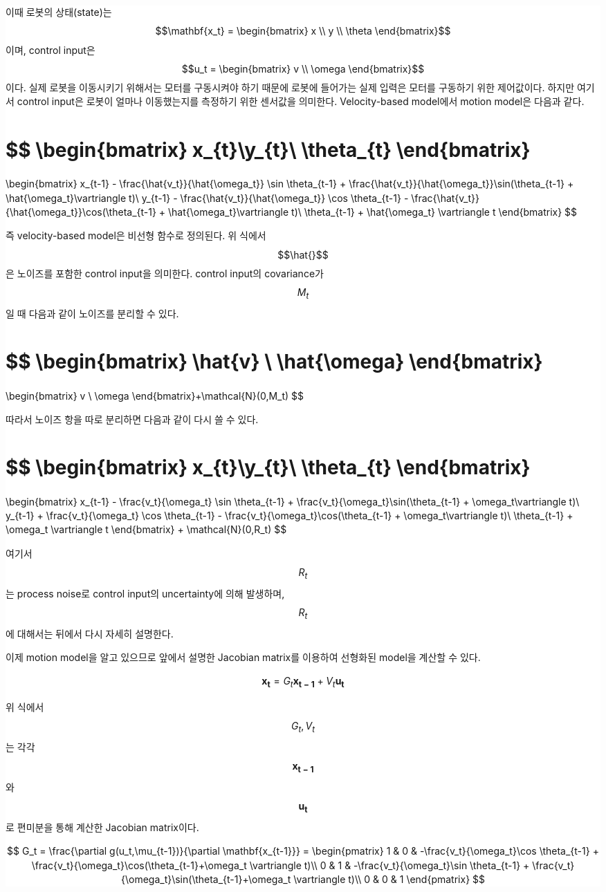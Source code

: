 이때 로봇의 상태(state)는 $$\mathbf{x_t} = \begin{bmatrix} x \\ y \\ \theta \end{bmatrix}$$이며, control input은 $$u_t = \begin{bmatrix} v \\ \omega \end{bmatrix}$$이다. 실제 로봇을 이동시키기 위해서는 모터를 구동시켜야 하기 때문에 로봇에 들어가는 실제 입력은 모터를 구동하기 위한 제어값이다. 하지만 여기서 control input은 로봇이 얼마나 이동했는지를 측정하기 위한 센서값을 의미한다. Velocity-based model에서 motion model은 다음과 같다.

$$
\begin{bmatrix}
x_{t}\\y_{t}\\ \theta_{t}
\end{bmatrix}
=
\begin{bmatrix}
x_{t-1} - \frac{\hat{v_t}}{\hat{\omega_t}} \sin \theta_{t-1} + \frac{\hat{v_t}}{\hat{\omega_t}}\sin(\theta_{t-1} + \hat{\omega_t}\vartriangle t)\\
y_{t-1} - \frac{\hat{v_t}}{\hat{\omega_t}} \cos \theta_{t-1} - \frac{\hat{v_t}}{\hat{\omega_t}}\cos(\theta_{t-1} + \hat{\omega_t}\vartriangle t)\\
\theta_{t-1} + \hat{\omega_t} \vartriangle t
\end{bmatrix}
$$

즉 velocity-based model은 비선형 함수로 정의된다. 위 식에서 $$\hat{}$$은 노이즈를 포함한 control input을 의미한다. control input의 covariance가 $$M_t$$일 때 다음과 같이 노이즈를 분리할 수 있다.

$$
\begin{bmatrix} \hat{v} \\ \hat{\omega} \end{bmatrix}
=
\begin{bmatrix} v \\ \omega \end{bmatrix}+\mathcal{N}(0,M_t)
$$

따라서 노이즈 항을 따로 분리하면 다음과 같이 다시 쓸 수 있다.

$$
\begin{bmatrix}
x_{t}\\y_{t}\\ \theta_{t}
\end{bmatrix}
=
\begin{bmatrix}
x_{t-1} - \frac{v_t}{\omega_t} \sin \theta_{t-1} + \frac{v_t}{\omega_t}\sin(\theta_{t-1} + \omega_t\vartriangle t)\\
y_{t-1} + \frac{v_t}{\omega_t} \cos \theta_{t-1} - \frac{v_t}{\omega_t}\cos(\theta_{t-1} + \omega_t\vartriangle t)\\
\theta_{t-1} + \omega_t \vartriangle t
\end{bmatrix} + \mathcal{N}(0,R_t)
$$

여기서 $$R_t$$는 process noise로 control input의 uncertainty에 의해 발생하며, $$R_t$$에 대해서는 뒤에서 다시 자세히 설명한다.

이제 motion model을 알고 있으므로 앞에서 설명한 Jacobian matrix를 이용하여 선형화된 model을 계산할 수 있다.

$$
\mathbf{x_t} = G_t \mathbf{x_{t-1}} + V_t \mathbf{u_t}
$$

위 식에서 $$G_t, V_t$$는 각각 $$\mathbf{x_{t-1}}$$와 $$\mathbf{u_t}$$로 편미분을 통해 계산한 Jacobian matrix이다.

$$
G_t = \frac{\partial g(u_t,\mu_{t-1})}{\partial \mathbf{x_{t-1}}} =
\begin{pmatrix}
1 & 0 & -\frac{v_t}{\omega_t}\cos \theta_{t-1} + \frac{v_t}{\omega_t}\cos(\theta_{t-1}+\omega_t \vartriangle t)\\
0 & 1 & -\frac{v_t}{\omega_t}\sin \theta_{t-1} + \frac{v_t}{\omega_t}\sin(\theta_{t-1}+\omega_t \vartriangle t)\\
0 & 0 & 1
\end{pmatrix}
$$
